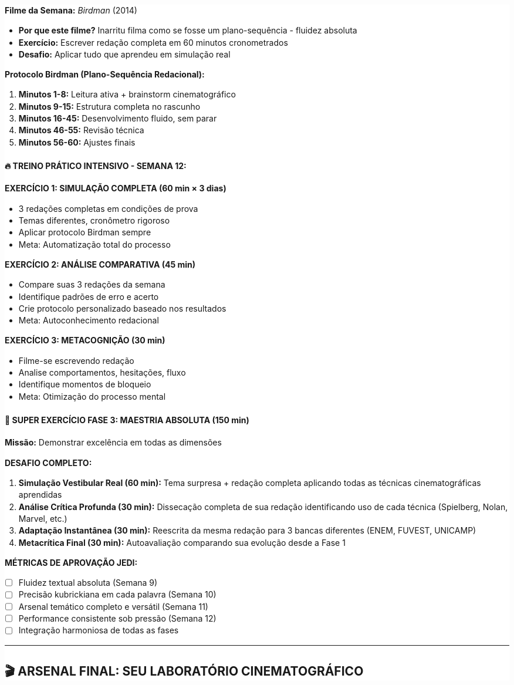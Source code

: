 **Filme da Semana:** *Birdman* (2014)
- **Por que este filme?** Inarritu filma como se fosse um plano-sequência - fluidez absoluta
- **Exercício:** Escrever redação completa em 60 minutos cronometrados
- **Desafio:** Aplicar tudo que aprendeu em simulação real

**Protocolo Birdman (Plano-Sequência Redacional):**
1. **Minutos 1-8:** Leitura ativa + brainstorm cinematográfico
2. **Minutos 9-15:** Estrutura completa no rascunho
3. **Minutos 16-45:** Desenvolvimento fluido, sem parar
4. **Minutos 46-55:** Revisão técnica
5. **Minutos 56-60:** Ajustes finais

#### 🔥 **TREINO PRÁTICO INTENSIVO - SEMANA 12:**

**EXERCÍCIO 1: SIMULAÇÃO COMPLETA (60 min × 3 dias)**
- 3 redações completas em condições de prova
- Temas diferentes, cronômetro rigoroso
- Aplicar protocolo Birdman sempre
- Meta: Automatização total do processo

**EXERCÍCIO 2: ANÁLISE COMPARATIVA (45 min)**
- Compare suas 3 redações da semana
- Identifique padrões de erro e acerto
- Crie protocolo personalizado baseado nos resultados
- Meta: Autoconhecimento redacional

**EXERCÍCIO 3: METACOGNIÇÃO (30 min)**
- Filme-se escrevendo redação
- Analise comportamentos, hesitações, fluxo
- Identifique momentos de bloqueio
- Meta: Otimização do processo mental

#### 🎯 **SUPER EXERCÍCIO FASE 3: MAESTRIA ABSOLUTA (150 min)**
**Missão:** Demonstrar excelência em todas as dimensões

**DESAFIO COMPLETO:**
1. **Simulação Vestibular Real (60 min):** Tema surpresa + redação completa aplicando todas as técnicas cinematográficas aprendidas
2. **Análise Crítica Profunda (30 min):** Dissecação completa de sua redação identificando uso de cada técnica (Spielberg, Nolan, Marvel, etc.)
3. **Adaptação Instantânea (30 min):** Reescrita da mesma redação para 3 bancas diferentes (ENEM, FUVEST, UNICAMP)
4. **Metacrítica Final (30 min):** Autoavaliação comparando sua evolução desde a Fase 1

**MÉTRICAS DE APROVAÇÃO JEDI:**
- [ ] Fluidez textual absoluta (Semana 9)
- [ ] Precisão kubrickiana em cada palavra (Semana 10)
- [ ] Arsenal temático completo e versátil (Semana 11)
- [ ] Performance consistente sob pressão (Semana 12)
- [ ] Integração harmoniosa de todas as fases

---

## 🎬 **ARSENAL FINAL: SEU LABORATÓRIO CINEMATOGRÁFICO**
